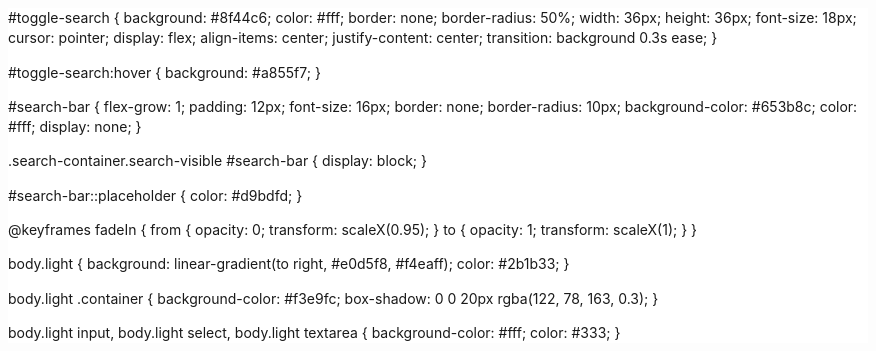 #toggle-search {
  background: #8f44c6;
  color: #fff;
  border: none;
  border-radius: 50%;
  width: 36px;
  height: 36px;
  font-size: 18px;
  cursor: pointer;
  display: flex;
  align-items: center;
  justify-content: center;
  transition: background 0.3s ease;
}

#toggle-search:hover {
  background: #a855f7;
}

#search-bar {
  flex-grow: 1;
  padding: 12px;
  font-size: 16px;
  border: none;
  border-radius: 10px;
  background-color: #653b8c;
  color: #fff;
  display: none; 
}

.search-container.search-visible #search-bar {
  display: block;
}

#search-bar::placeholder {
  color: #d9bdfd;
}

@keyframes fadeIn {
  from { opacity: 0; transform: scaleX(0.95); }
  to { opacity: 1; transform: scaleX(1); }
}


body.light {
  background: linear-gradient(to right, #e0d5f8, #f4eaff);
  color: #2b1b33;
}

body.light .container {
  background-color: #f3e9fc;
  box-shadow: 0 0 20px rgba(122, 78, 163, 0.3);
}

body.light input,
body.light select,
body.light textarea {
  background-color: #fff;
  color: #333;
}
